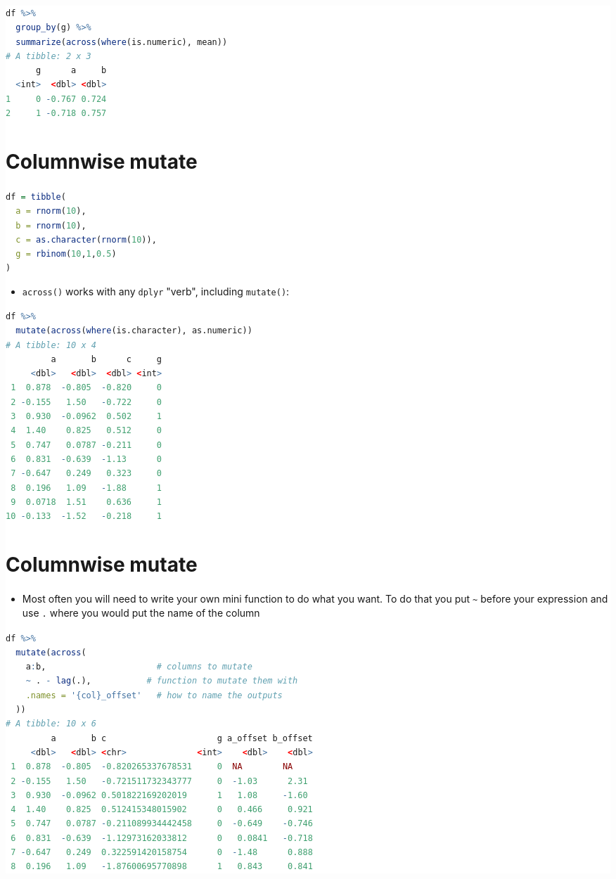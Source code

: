 
```r
df %>%
  group_by(g) %>%
  summarize(across(where(is.numeric), mean))
# A tibble: 2 x 3
      g      a     b
  <int>  <dbl> <dbl>
1     0 -0.767 0.724
2     1 -0.718 0.757
```

Columnwise mutate
===

```r
df = tibble(
  a = rnorm(10),
  b = rnorm(10),
  c = as.character(rnorm(10)),
  g = rbinom(10,1,0.5)
)
```

- `across()` works with any `dplyr` "verb", including `mutate()`:


```r
df %>%
  mutate(across(where(is.character), as.numeric))
# A tibble: 10 x 4
         a       b      c     g
     <dbl>   <dbl>  <dbl> <int>
 1  0.878  -0.805  -0.820     0
 2 -0.155   1.50   -0.722     0
 3  0.930  -0.0962  0.502     1
 4  1.40    0.825   0.512     0
 5  0.747   0.0787 -0.211     0
 6  0.831  -0.639  -1.13      0
 7 -0.647   0.249   0.323     0
 8  0.196   1.09   -1.88      1
 9  0.0718  1.51    0.636     1
10 -0.133  -1.52   -0.218     1
```

Columnwise mutate
===
- Most often you will need to write your own mini function to do what you want. To do that you put `~` before your expression and use `.` where you would put the name of the column


```r
df %>%
  mutate(across(
    a:b,                      # columns to mutate
    ~ . - lag(.),           # function to mutate them with
    .names = '{col}_offset'   # how to name the outputs
  ))
# A tibble: 10 x 6
         a       b c                      g a_offset b_offset
     <dbl>   <dbl> <chr>              <int>    <dbl>    <dbl>
 1  0.878  -0.805  -0.820265337678531     0  NA        NA    
 2 -0.155   1.50   -0.721511732343777     0  -1.03      2.31 
 3  0.930  -0.0962 0.501822169202019      1   1.08     -1.60 
 4  1.40    0.825  0.512415348015902      0   0.466     0.921
 5  0.747   0.0787 -0.211089934442458     0  -0.649    -0.746
 6  0.831  -0.639  -1.12973162033812      0   0.0841   -0.718
 7 -0.647   0.249  0.322591420158754      0  -1.48      0.888
 8  0.196   1.09   -1.87600695770898      1   0.843     0.841
```